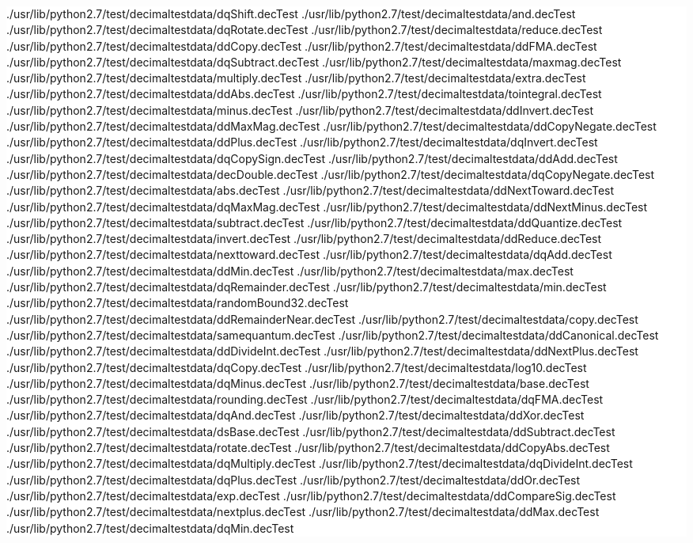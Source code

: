 ./usr/lib/python2.7/test/decimaltestdata/dqShift.decTest
./usr/lib/python2.7/test/decimaltestdata/and.decTest
./usr/lib/python2.7/test/decimaltestdata/dqRotate.decTest
./usr/lib/python2.7/test/decimaltestdata/reduce.decTest
./usr/lib/python2.7/test/decimaltestdata/ddCopy.decTest
./usr/lib/python2.7/test/decimaltestdata/ddFMA.decTest
./usr/lib/python2.7/test/decimaltestdata/dqSubtract.decTest
./usr/lib/python2.7/test/decimaltestdata/maxmag.decTest
./usr/lib/python2.7/test/decimaltestdata/multiply.decTest
./usr/lib/python2.7/test/decimaltestdata/extra.decTest
./usr/lib/python2.7/test/decimaltestdata/ddAbs.decTest
./usr/lib/python2.7/test/decimaltestdata/tointegral.decTest
./usr/lib/python2.7/test/decimaltestdata/minus.decTest
./usr/lib/python2.7/test/decimaltestdata/ddInvert.decTest
./usr/lib/python2.7/test/decimaltestdata/ddMaxMag.decTest
./usr/lib/python2.7/test/decimaltestdata/ddCopyNegate.decTest
./usr/lib/python2.7/test/decimaltestdata/ddPlus.decTest
./usr/lib/python2.7/test/decimaltestdata/dqInvert.decTest
./usr/lib/python2.7/test/decimaltestdata/dqCopySign.decTest
./usr/lib/python2.7/test/decimaltestdata/ddAdd.decTest
./usr/lib/python2.7/test/decimaltestdata/decDouble.decTest
./usr/lib/python2.7/test/decimaltestdata/dqCopyNegate.decTest
./usr/lib/python2.7/test/decimaltestdata/abs.decTest
./usr/lib/python2.7/test/decimaltestdata/ddNextToward.decTest
./usr/lib/python2.7/test/decimaltestdata/dqMaxMag.decTest
./usr/lib/python2.7/test/decimaltestdata/ddNextMinus.decTest
./usr/lib/python2.7/test/decimaltestdata/subtract.decTest
./usr/lib/python2.7/test/decimaltestdata/ddQuantize.decTest
./usr/lib/python2.7/test/decimaltestdata/invert.decTest
./usr/lib/python2.7/test/decimaltestdata/ddReduce.decTest
./usr/lib/python2.7/test/decimaltestdata/nexttoward.decTest
./usr/lib/python2.7/test/decimaltestdata/dqAdd.decTest
./usr/lib/python2.7/test/decimaltestdata/ddMin.decTest
./usr/lib/python2.7/test/decimaltestdata/max.decTest
./usr/lib/python2.7/test/decimaltestdata/dqRemainder.decTest
./usr/lib/python2.7/test/decimaltestdata/min.decTest
./usr/lib/python2.7/test/decimaltestdata/randomBound32.decTest
./usr/lib/python2.7/test/decimaltestdata/ddRemainderNear.decTest
./usr/lib/python2.7/test/decimaltestdata/copy.decTest
./usr/lib/python2.7/test/decimaltestdata/samequantum.decTest
./usr/lib/python2.7/test/decimaltestdata/ddCanonical.decTest
./usr/lib/python2.7/test/decimaltestdata/ddDivideInt.decTest
./usr/lib/python2.7/test/decimaltestdata/ddNextPlus.decTest
./usr/lib/python2.7/test/decimaltestdata/dqCopy.decTest
./usr/lib/python2.7/test/decimaltestdata/log10.decTest
./usr/lib/python2.7/test/decimaltestdata/dqMinus.decTest
./usr/lib/python2.7/test/decimaltestdata/base.decTest
./usr/lib/python2.7/test/decimaltestdata/rounding.decTest
./usr/lib/python2.7/test/decimaltestdata/dqFMA.decTest
./usr/lib/python2.7/test/decimaltestdata/dqAnd.decTest
./usr/lib/python2.7/test/decimaltestdata/ddXor.decTest
./usr/lib/python2.7/test/decimaltestdata/dsBase.decTest
./usr/lib/python2.7/test/decimaltestdata/ddSubtract.decTest
./usr/lib/python2.7/test/decimaltestdata/rotate.decTest
./usr/lib/python2.7/test/decimaltestdata/ddCopyAbs.decTest
./usr/lib/python2.7/test/decimaltestdata/dqMultiply.decTest
./usr/lib/python2.7/test/decimaltestdata/dqDivideInt.decTest
./usr/lib/python2.7/test/decimaltestdata/dqPlus.decTest
./usr/lib/python2.7/test/decimaltestdata/ddOr.decTest
./usr/lib/python2.7/test/decimaltestdata/exp.decTest
./usr/lib/python2.7/test/decimaltestdata/ddCompareSig.decTest
./usr/lib/python2.7/test/decimaltestdata/nextplus.decTest
./usr/lib/python2.7/test/decimaltestdata/ddMax.decTest
./usr/lib/python2.7/test/decimaltestdata/dqMin.decTest